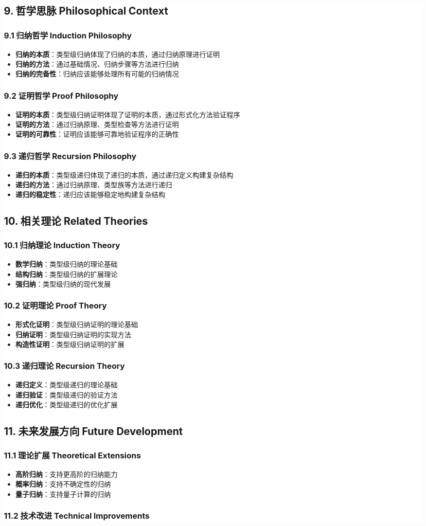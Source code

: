 ## 9. 哲学思脉 Philosophical Context

### 9.1 归纳哲学 Induction Philosophy

- **归纳的本质**：类型级归纳体现了归纳的本质，通过归纳原理进行证明
- **归纳的方法**：通过基础情况、归纳步骤等方法进行归纳
- **归纳的完备性**：归纳应该能够处理所有可能的归纳情况

### 9.2 证明哲学 Proof Philosophy

- **证明的本质**：类型级归纳证明体现了证明的本质，通过形式化方法验证程序
- **证明的方法**：通过归纳原理、类型检查等方法进行证明
- **证明的可靠性**：证明应该能够可靠地验证程序的正确性

### 9.3 递归哲学 Recursion Philosophy

- **递归的本质**：类型级递归体现了递归的本质，通过递归定义构建复杂结构
- **递归的方法**：通过归纳原理、类型族等方法进行递归
- **递归的稳定性**：递归应该能够稳定地构建复杂结构

## 10. 相关理论 Related Theories

### 10.1 归纳理论 Induction Theory

- **数学归纳**：类型级归纳的理论基础
- **结构归纳**：类型级归纳的扩展理论
- **强归纳**：类型级归纳的现代发展

### 10.2 证明理论 Proof Theory

- **形式化证明**：类型级归纳证明的理论基础
- **归纳证明**：类型级归纳证明的实现方法
- **构造性证明**：类型级归纳证明的扩展

### 10.3 递归理论 Recursion Theory

- **递归定义**：类型级递归的理论基础
- **递归验证**：类型级递归的验证方法
- **递归优化**：类型级递归的优化扩展

## 11. 未来发展方向 Future Development

### 11.1 理论扩展 Theoretical Extensions

- **高阶归纳**：支持更高阶的归纳能力
- **概率归纳**：支持不确定性的归纳
- **量子归纳**：支持量子计算的归纳

### 11.2 技术改进 Technical Improvements
